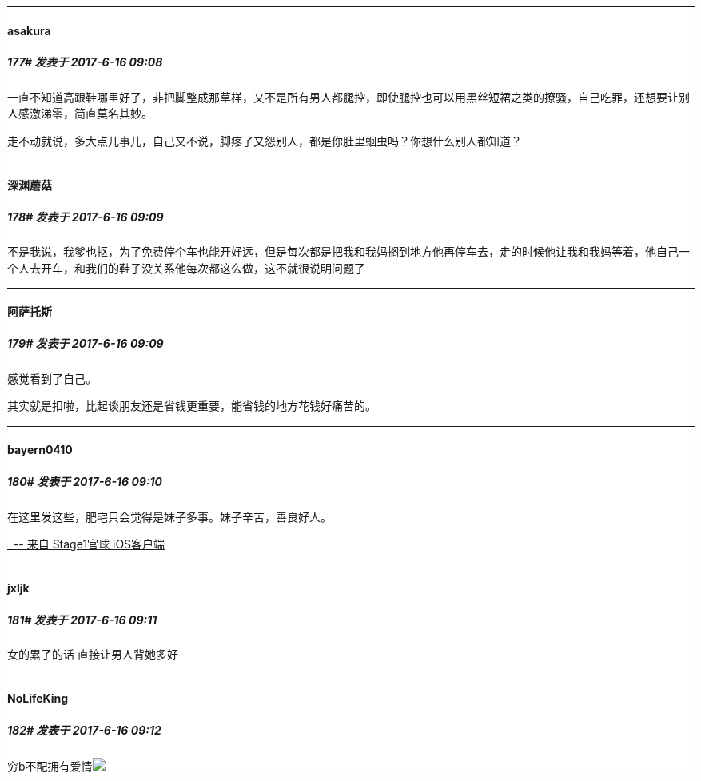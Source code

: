 *****

####  asakura  
##### 177#       发表于 2017-6-16 09:08


一直不知道高跟鞋哪里好了，非把脚整成那草样，又不是所有男人都腿控，即使腿控也可以用黑丝短裙之类的撩骚，自己吃罪，还想要让别人感激涕零，简直莫名其妙。

走不动就说，多大点儿事儿，自己又不说，脚疼了又怨别人，都是你肚里蛔虫吗？你想什么别人都知道？


*****

####  深渊蘑菇  
##### 178#       发表于 2017-6-16 09:09


不是我说，我爹也抠，为了免费停个车也能开好远，但是每次都是把我和我妈搁到地方他再停车去，走的时候他让我和我妈等着，他自己一个人去开车，和我们的鞋子没关系他每次都这么做，这不就很说明问题了


*****

####  阿萨托斯  
##### 179#       发表于 2017-6-16 09:09


感觉看到了自己。


其实就是扣啦，比起谈朋友还是省钱更重要，能省钱的地方花钱好痛苦的。


*****

####  bayern0410  
##### 180#       发表于 2017-6-16 09:10


在这里发这些，肥宅只会觉得是妹子多事。妹子辛苦，善良好人。

[  -- 来自 Stage1官球 iOS客户端](https://itunes.apple.com/fi/app/saraba1st/id1221237470?mt=8)


*****

####  jxljk  
##### 181#       发表于 2017-6-16 09:11


女的累了的话 直接让男人背她多好


*****

####  NoLifeKing  
##### 182#       发表于 2017-6-16 09:12


穷b不配拥有爱情<img src="https://static.saraba1st.com/image/smiley/face2017/138.png" referrerpolicy="no-referrer">
